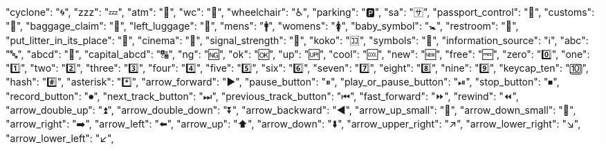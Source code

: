   "cyclone": "🌀",
  "zzz": "💤",
  "atm": "🏧",
  "wc": "🚾",
  "wheelchair": "♿️",
  "parking": "🅿️",
  "sa": "🈂️",
  "passport_control": "🛂",
  "customs": "🛃",
  "baggage_claim": "🛄",
  "left_luggage": "🛅",
  "mens": "🚹",
  "womens": "🚺",
  "baby_symbol": "🚼",
  "restroom": "🚻",
  "put_litter_in_its_place": "🚮",
  "cinema": "🎦",
  "signal_strength": "📶",
  "koko": "🈁",
  "symbols": "🔣",
  "information_source": "ℹ️",
  "abc": "🔤",
  "abcd": "🔡",
  "capital_abcd": "🔠",
  "ng": "🆖",
  "ok": "🆗",
  "up": "🆙",
  "cool": "🆒",
  "new": "🆕",
  "free": "🆓",
  "zero": "0️⃣",
  "one": "1️⃣",
  "two": "2️⃣",
  "three": "3️⃣",
  "four": "4️⃣",
  "five": "5️⃣",
  "six": "6️⃣",
  "seven": "7️⃣",
  "eight": "8️⃣",
  "nine": "9️⃣",
  "keycap_ten": "🔟",
  "hash": "#️⃣",
  "asterisk": "*️⃣",
  "arrow_forward": "▶️",
  "pause_button": "⏸",
  "play_or_pause_button": "⏯",
  "stop_button": "⏹",
  "record_button": "⏺",
  "next_track_button": "⏭",
  "previous_track_button": "⏮",
  "fast_forward": "⏩",
  "rewind": "⏪",
  "arrow_double_up": "⏫",
  "arrow_double_down": "⏬",
  "arrow_backward": "◀️",
  "arrow_up_small": "🔼",
  "arrow_down_small": "🔽",
  "arrow_right": "➡️",
  "arrow_left": "⬅️",
  "arrow_up": "⬆️",
  "arrow_down": "⬇️",
  "arrow_upper_right": "↗️",
  "arrow_lower_right": "↘️",
  "arrow_lower_left": "↙️",